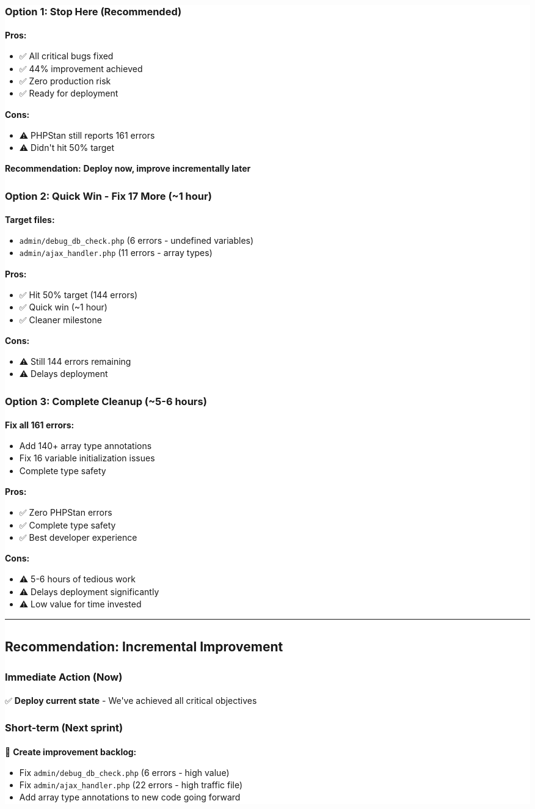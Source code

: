 ### Option 1: Stop Here (Recommended)

**Pros:**
- ✅ All critical bugs fixed
- ✅ 44% improvement achieved
- ✅ Zero production risk
- ✅ Ready for deployment

**Cons:**
- ⚠️ PHPStan still reports 161 errors
- ⚠️ Didn't hit 50% target

**Recommendation:** **Deploy now, improve incrementally later**

### Option 2: Quick Win - Fix 17 More (~1 hour)

**Target files:**
- `admin/debug_db_check.php` (6 errors - undefined variables)
- `admin/ajax_handler.php` (11 errors - array types)

**Pros:**
- ✅ Hit 50% target (144 errors)
- ✅ Quick win (~1 hour)
- ✅ Cleaner milestone

**Cons:**
- ⚠️ Still 144 errors remaining
- ⚠️ Delays deployment

### Option 3: Complete Cleanup (~5-6 hours)

**Fix all 161 errors:**
- Add 140+ array type annotations
- Fix 16 variable initialization issues
- Complete type safety

**Pros:**
- ✅ Zero PHPStan errors
- ✅ Complete type safety
- ✅ Best developer experience

**Cons:**
- ⚠️ 5-6 hours of tedious work
- ⚠️ Delays deployment significantly
- ⚠️ Low value for time invested

---

## Recommendation: Incremental Improvement

### Immediate Action (Now)
✅ **Deploy current state** - We've achieved all critical objectives

### Short-term (Next sprint)
📝 **Create improvement backlog:**
- Fix `admin/debug_db_check.php` (6 errors - high value)
- Fix `admin/ajax_handler.php` (22 errors - high traffic file)
- Add array type annotations to new code going forward
